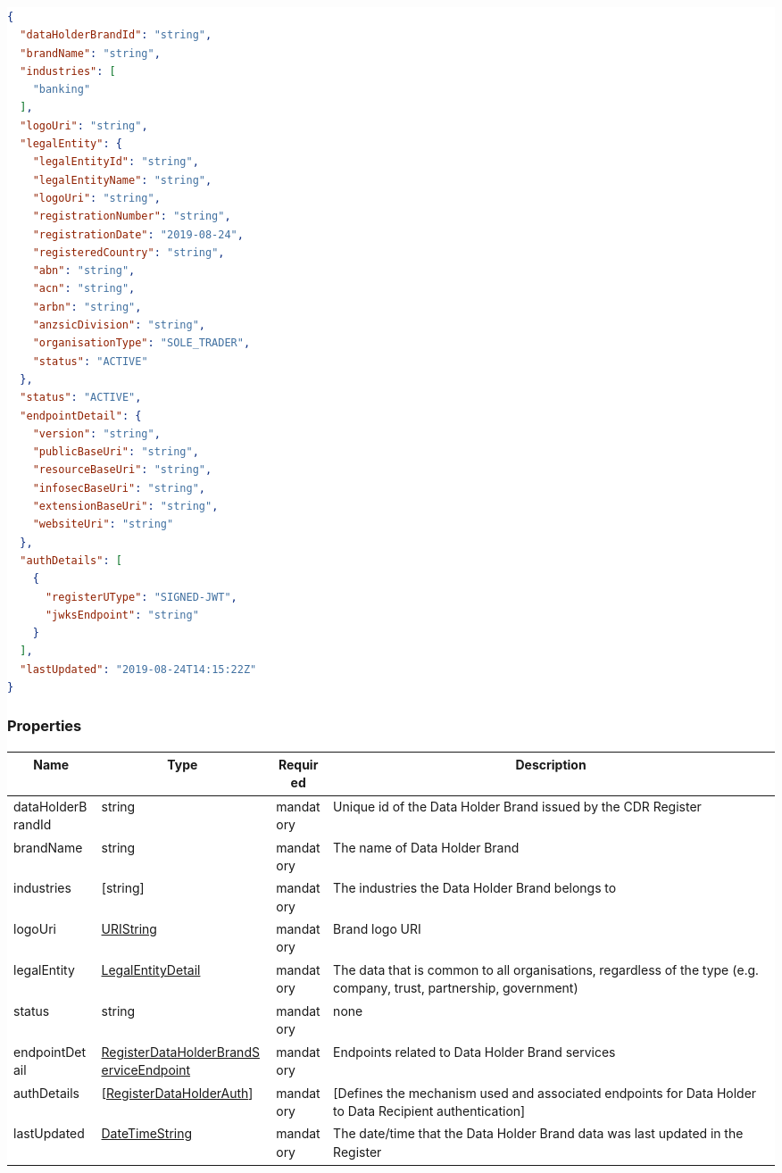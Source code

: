 <a id="schemacdr-participant-discovery-apiregisterdataholderbrand"></a>

```json
{
  "dataHolderBrandId": "string",
  "brandName": "string",
  "industries": [
    "banking"
  ],
  "logoUri": "string",
  "legalEntity": {
    "legalEntityId": "string",
    "legalEntityName": "string",
    "logoUri": "string",
    "registrationNumber": "string",
    "registrationDate": "2019-08-24",
    "registeredCountry": "string",
    "abn": "string",
    "acn": "string",
    "arbn": "string",
    "anzsicDivision": "string",
    "organisationType": "SOLE_TRADER",
    "status": "ACTIVE"
  },
  "status": "ACTIVE",
  "endpointDetail": {
    "version": "string",
    "publicBaseUri": "string",
    "resourceBaseUri": "string",
    "infosecBaseUri": "string",
    "extensionBaseUri": "string",
    "websiteUri": "string"
  },
  "authDetails": [
    {
      "registerUType": "SIGNED-JWT",
      "jwksEndpoint": "string"
    }
  ],
  "lastUpdated": "2019-08-24T14:15:22Z"
}

```

### Properties

|Name|Type|Required|Description|
|---|---|---|---|
|dataHolderBrandId|string|mandatory|Unique id of the Data Holder Brand issued by the CDR Register|
|brandName|string|mandatory|The name of Data Holder Brand|
|industries|[string]|mandatory|The industries the Data Holder Brand belongs to|
|logoUri|[URIString](#common-field-types)|mandatory|Brand logo URI|
|legalEntity|[LegalEntityDetail](#schemacdr-participant-discovery-apilegalentitydetail)|mandatory|The data that is common to all organisations, regardless of the type (e.g. company, trust, partnership, government)|
|status|string|mandatory|none|
|endpointDetail|[RegisterDataHolderBrandServiceEndpoint](#schemacdr-participant-discovery-apiregisterdataholderbrandserviceendpoint)|mandatory|Endpoints related to Data Holder Brand services|
|authDetails|[[RegisterDataHolderAuth](#schemacdr-participant-discovery-apiregisterdataholderauth)]|mandatory|[Defines the mechanism used and associated endpoints for Data Holder to Data Recipient authentication]|
|lastUpdated|[DateTimeString](#common-field-types)|mandatory|The date/time that the Data Holder Brand data was last updated in the Register|
